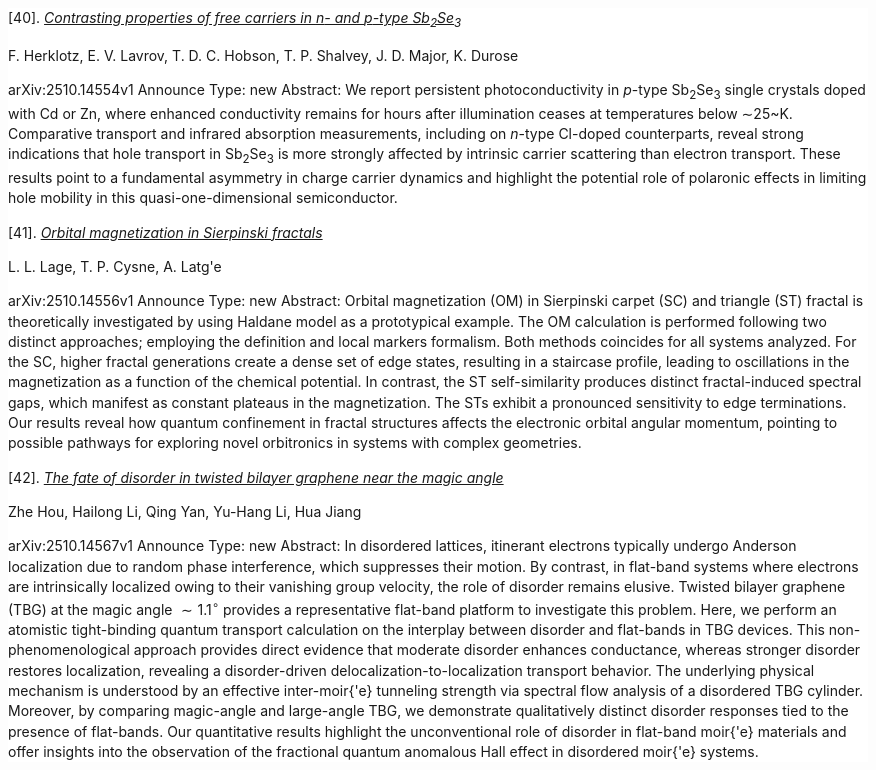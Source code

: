 

[40]. [*Contrasting properties of free carriers in $n$- and $p$-type Sb$_2$Se$_3$*](https://arxiv.org/abs/2510.14554 "Contrasting properties of free carriers in $n$- and $p$-type Sb$_2$Se$_3$")

F. Herklotz, E. V. Lavrov, T. D. C. Hobson, T. P. Shalvey, J. D. Major, K. Durose

arXiv:2510.14554v1 Announce Type: new 
Abstract: We report persistent photoconductivity in $p$-type Sb$_2$Se$_3$ single crystals doped with Cd or Zn, where enhanced conductivity remains for hours after illumination ceases at temperatures below $\sim$25~K. Comparative transport and infrared absorption measurements, including on $n$-type Cl-doped counterparts, reveal strong indications that hole transport in Sb$_2$Se$_3$ is more strongly affected by intrinsic carrier scattering than electron transport. These results point to a fundamental asymmetry in charge carrier dynamics and highlight the potential role of polaronic effects in limiting hole mobility in this quasi-one-dimensional semiconductor.



[41]. [*Orbital magnetization in Sierpinski fractals*](https://arxiv.org/abs/2510.14556 "Orbital magnetization in Sierpinski fractals")

L. L. Lage, T. P. Cysne, A. Latg\'e

arXiv:2510.14556v1 Announce Type: new 
Abstract: Orbital magnetization (OM) in Sierpinski carpet (SC) and triangle (ST) fractal is theoretically investigated by using Haldane model as a prototypical example. The OM calculation is performed following two distinct approaches; employing the definition and local markers formalism. Both methods coincides for all systems analyzed. For the SC, higher fractal generations create a dense set of edge states, resulting in a staircase profile, leading to oscillations in the magnetization as a function of the chemical potential. In contrast, the ST self-similarity produces distinct fractal-induced spectral gaps, which manifest as constant plateaus in the magnetization. The STs exhibit a pronounced sensitivity to edge terminations. Our results reveal how quantum confinement in fractal structures affects the electronic orbital angular momentum, pointing to possible pathways for exploring novel orbitronics in systems with complex geometries.



[42]. [*The fate of disorder in twisted bilayer graphene near the magic angle*](https://arxiv.org/abs/2510.14567 "The fate of disorder in twisted bilayer graphene near the magic angle")

Zhe Hou, Hailong Li, Qing Yan, Yu-Hang Li, Hua Jiang

arXiv:2510.14567v1 Announce Type: new 
Abstract: In disordered lattices, itinerant electrons typically undergo Anderson localization due to random phase interference, which suppresses their motion. By contrast, in flat-band systems where electrons are intrinsically localized owing to their vanishing group velocity, the role of disorder remains elusive. Twisted bilayer graphene (TBG) at the magic angle $\sim 1.1^\circ$ provides a representative flat-band platform to investigate this problem. Here, we perform an atomistic tight-binding quantum transport calculation on the interplay between disorder and flat-bands in TBG devices. This non-phenomenological approach provides direct evidence that moderate disorder enhances conductance, whereas stronger disorder restores localization, revealing a disorder-driven delocalization-to-localization transport behavior. The underlying physical mechanism is understood by an effective inter-moir{\'e} tunneling strength via spectral flow analysis of a disordered TBG cylinder. Moreover, by comparing magic-angle and large-angle TBG, we demonstrate qualitatively distinct disorder responses tied to the presence of flat-bands. Our quantitative results highlight the unconventional role of disorder in flat-band moir{\'e} materials and offer insights into the observation of the fractional quantum anomalous Hall effect in disordered moir{\'e} systems.
